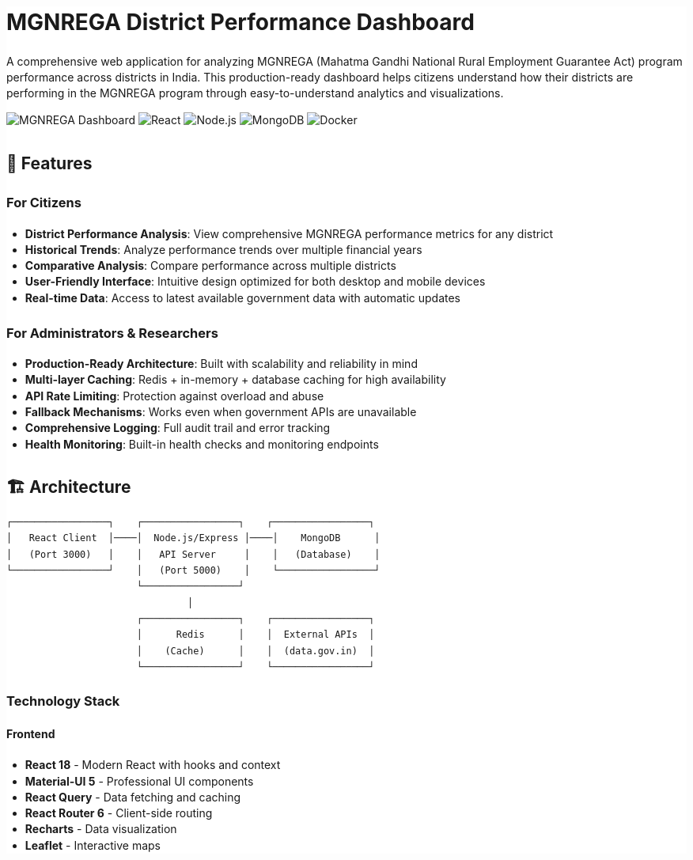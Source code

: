 # MGNREGA District Performance Dashboard

A comprehensive web application for analyzing MGNREGA (Mahatma Gandhi National Rural Employment Guarantee Act) program performance across districts in India. This production-ready dashboard helps citizens understand how their districts are performing in the MGNREGA program through easy-to-understand analytics and visualizations.

![MGNREGA Dashboard](https://img.shields.io/badge/MGNREGA-Dashboard-blue) ![React](https://img.shields.io/badge/React-18-blue) ![Node.js](https://img.shields.io/badge/Node.js-18-green) ![MongoDB](https://img.shields.io/badge/MongoDB-6-green) ![Docker](https://img.shields.io/badge/Docker-Ready-blue)

## 🎯 Features

### For Citizens
- **District Performance Analysis**: View comprehensive MGNREGA performance metrics for any district
- **Historical Trends**: Analyze performance trends over multiple financial years
- **Comparative Analysis**: Compare performance across multiple districts
- **User-Friendly Interface**: Intuitive design optimized for both desktop and mobile devices
- **Real-time Data**: Access to latest available government data with automatic updates

### For Administrators & Researchers
- **Production-Ready Architecture**: Built with scalability and reliability in mind
- **Multi-layer Caching**: Redis + in-memory + database caching for high availability
- **API Rate Limiting**: Protection against overload and abuse
- **Fallback Mechanisms**: Works even when government APIs are unavailable
- **Comprehensive Logging**: Full audit trail and error tracking
- **Health Monitoring**: Built-in health checks and monitoring endpoints

## 🏗️ Architecture

```
┌─────────────────┐    ┌─────────────────┐    ┌─────────────────┐
│   React Client  │────│  Node.js/Express │────│    MongoDB      │
│   (Port 3000)   │    │   API Server     │    │   (Database)    │
└─────────────────┘    │   (Port 5000)    │    └─────────────────┘
                       └─────────────────┘
                                │
                       ┌─────────────────┐    ┌─────────────────┐
                       │      Redis      │    │  External APIs  │
                       │    (Cache)      │    │  (data.gov.in)  │
                       └─────────────────┘    └─────────────────┘
```

### Technology Stack

#### Frontend
- **React 18** - Modern React with hooks and context
- **Material-UI 5** - Professional UI components
- **React Query** - Data fetching and caching
- **React Router 6** - Client-side routing
- **Recharts** - Data visualization
- **Leaflet** - Interactive maps

